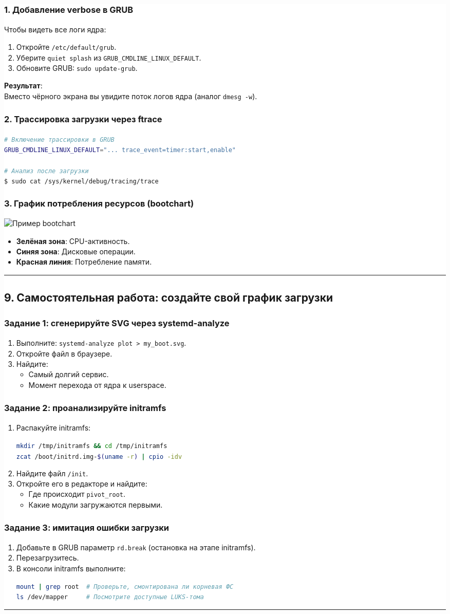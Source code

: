 ### **1. Добавление verbose в GRUB**
Чтобы видеть все логи ядра:
1. Откройте `/etc/default/grub`.
2. Уберите `quiet splash` из `GRUB_CMDLINE_LINUX_DEFAULT`.
3. Обновите GRUB: `sudo update-grub`.

**Результат**:  
Вместо чёрного экрана вы увидите поток логов ядра (аналог `dmesg -w`).

### **2. Трассировка загрузки через ftrace**
```bash
# Включение трассировки в GRUB
GRUB_CMDLINE_LINUX_DEFAULT="... trace_event=timer:start,enable"

# Анализ после загрузки
$ sudo cat /sys/kernel/debug/tracing/trace
```

### **3. График потребления ресурсов (bootchart)**
![Пример bootchart](https://i.imgur.com/mXJ9R0d.png)  
- **Зелёная зона**: CPU-активность.
- **Синяя зона**: Дисковые операции.
- **Красная линия**: Потребление памяти.

---

## **9. Самостоятельная работа: создайте свой график загрузки**

### **Задание 1: сгенерируйте SVG через systemd-analyze**
1. Выполните: `systemd-analyze plot > my_boot.svg`.
2. Откройте файл в браузере.
3. Найдите:
   - Самый долгий сервис.
   - Момент перехода от ядра к userspace.

### **Задание 2: проанализируйте initramfs**
1. Распакуйте initramfs:
   ```bash
   mkdir /tmp/initramfs && cd /tmp/initramfs
   zcat /boot/initrd.img-$(uname -r) | cpio -idv
   ```
2. Найдите файл `/init`.
3. Откройте его в редакторе и найдите:
   - Где происходит `pivot_root`.
   - Какие модули загружаются первыми.

### **Задание 3: имитация ошибки загрузки**
1. Добавьте в GRUB параметр `rd.break` (остановка на этапе initramfs).
2. Перезагрузитесь.
3. В консоли initramfs выполните:
   ```bash
   mount | grep root  # Проверьте, смонтирована ли корневая ФС
   ls /dev/mapper     # Посмотрите доступные LUKS-тома
   ```

---